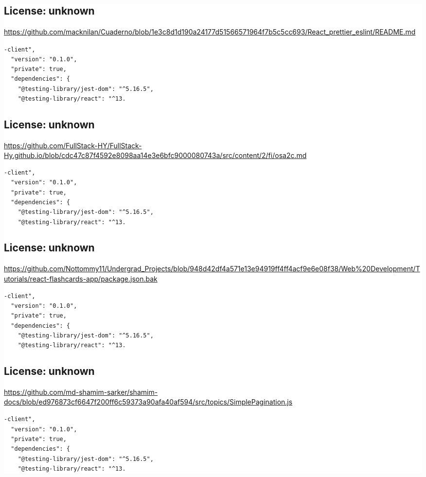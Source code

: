 
## License: unknown
https://github.com/macknilan/Cuaderno/blob/1e3c8d1d190a24177d51566571964f7b5c5cc693/React_prettier_eslint/README.md

```
-client",
  "version": "0.1.0",
  "private": true,
  "dependencies": {
    "@testing-library/jest-dom": "^5.16.5",
    "@testing-library/react": "^13.
```


## License: unknown
https://github.com/FullStack-HY/FullStack-Hy.github.io/blob/cdc47c87f4592e8098aa14e3e6bfc9000080743a/src/content/2/fi/osa2c.md

```
-client",
  "version": "0.1.0",
  "private": true,
  "dependencies": {
    "@testing-library/jest-dom": "^5.16.5",
    "@testing-library/react": "^13.
```


## License: unknown
https://github.com/Nottommy11/Undergrad_Projects/blob/948d42df4a571e13e94919ff4ff4acf9e6e08f38/Web%20Development/Tutorials/react-flashcards-app/package.json.bak

```
-client",
  "version": "0.1.0",
  "private": true,
  "dependencies": {
    "@testing-library/jest-dom": "^5.16.5",
    "@testing-library/react": "^13.
```


## License: unknown
https://github.com/md-shamim-sarker/shamim-docs/blob/ed976873cf6647f200ff6c59373a90afa40af594/src/topics/SimplePagination.js

```
-client",
  "version": "0.1.0",
  "private": true,
  "dependencies": {
    "@testing-library/jest-dom": "^5.16.5",
    "@testing-library/react": "^13.
```
